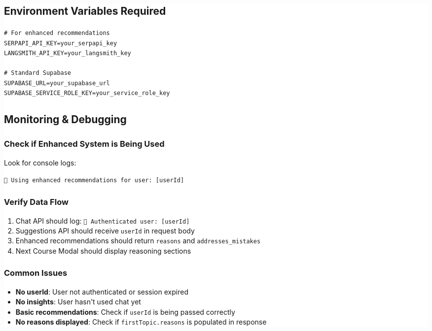## Environment Variables Required
```env
# For enhanced recommendations
SERPAPI_API_KEY=your_serpapi_key
LANGSMITH_API_KEY=your_langsmith_key

# Standard Supabase
SUPABASE_URL=your_supabase_url
SUPABASE_SERVICE_ROLE_KEY=your_service_role_key
```

## Monitoring & Debugging

### Check if Enhanced System is Being Used
Look for console logs:
```
🎯 Using enhanced recommendations for user: [userId]
```

### Verify Data Flow
1. Chat API should log: `👤 Authenticated user: [userId]`
2. Suggestions API should receive `userId` in request body
3. Enhanced recommendations should return `reasons` and `addresses_mistakes`
4. Next Course Modal should display reasoning sections

### Common Issues
- **No userId**: User not authenticated or session expired
- **No insights**: User hasn't used chat yet
- **Basic recommendations**: Check if `userId` is being passed correctly
- **No reasons displayed**: Check if `firstTopic.reasons` is populated in response 